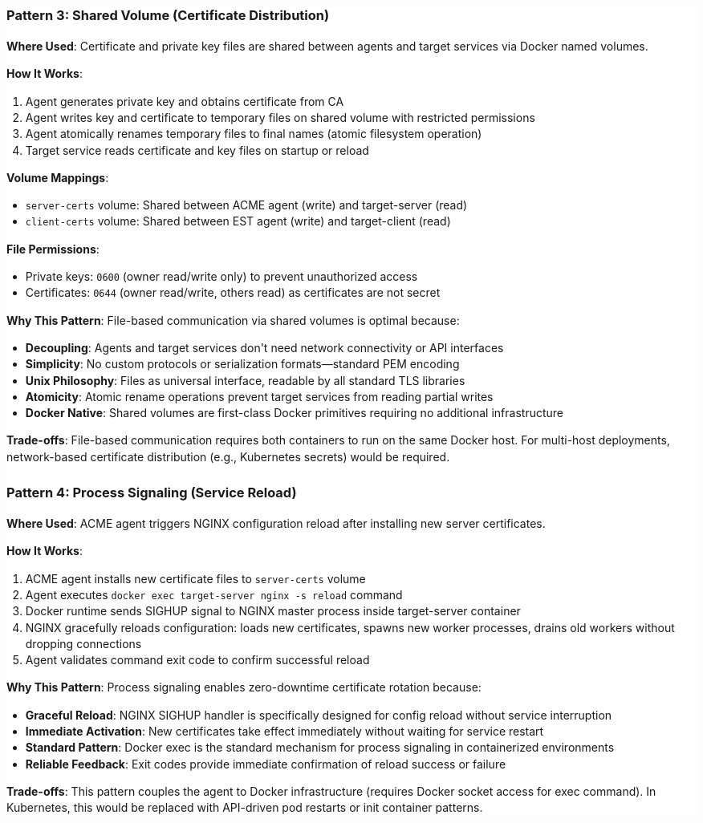 ### Pattern 3: Shared Volume (Certificate Distribution)

**Where Used**: Certificate and private key files are shared between agents and target services via Docker named volumes.

**How It Works**:
1. Agent generates private key and obtains certificate from CA
2. Agent writes key and certificate to temporary files on shared volume with restricted permissions
3. Agent atomically renames temporary files to final names (atomic filesystem operation)
4. Target service reads certificate and key files on startup or reload

**Volume Mappings**:
- `server-certs` volume: Shared between ACME agent (write) and target-server (read)
- `client-certs` volume: Shared between EST agent (write) and target-client (read)

**File Permissions**:
- Private keys: `0600` (owner read/write only) to prevent unauthorized access
- Certificates: `0644` (owner read/write, others read) as certificates are not secret

**Why This Pattern**: File-based communication via shared volumes is optimal because:
- **Decoupling**: Agents and target services don't need network connectivity or API interfaces
- **Simplicity**: No custom protocols or serialization formats—standard PEM encoding
- **Unix Philosophy**: Files as universal interface, readable by all standard TLS libraries
- **Atomicity**: Atomic rename operations prevent target services from reading partial writes
- **Docker Native**: Shared volumes are first-class Docker primitives requiring no additional infrastructure

**Trade-offs**: File-based communication requires both containers to run on the same Docker host. For multi-host deployments, network-based certificate distribution (e.g., Kubernetes secrets) would be required.

### Pattern 4: Process Signaling (Service Reload)

**Where Used**: ACME agent triggers NGINX configuration reload after installing new server certificates.

**How It Works**:
1. ACME agent installs new certificate files to `server-certs` volume
2. Agent executes `docker exec target-server nginx -s reload` command
3. Docker runtime sends SIGHUP signal to NGINX master process inside target-server container
4. NGINX gracefully reloads configuration: loads new certificates, spawns new worker processes, drains old workers without dropping connections
5. Agent validates command exit code to confirm successful reload

**Why This Pattern**: Process signaling enables zero-downtime certificate rotation because:
- **Graceful Reload**: NGINX SIGHUP handler is specifically designed for config reload without service interruption
- **Immediate Activation**: New certificates take effect immediately without waiting for service restart
- **Standard Pattern**: Docker exec is the standard mechanism for process signaling in containerized environments
- **Reliable Feedback**: Exit codes provide immediate confirmation of reload success or failure

**Trade-offs**: This pattern couples the agent to Docker infrastructure (requires Docker socket access for exec command). In Kubernetes, this would be replaced with API-driven pod restarts or init container patterns.
